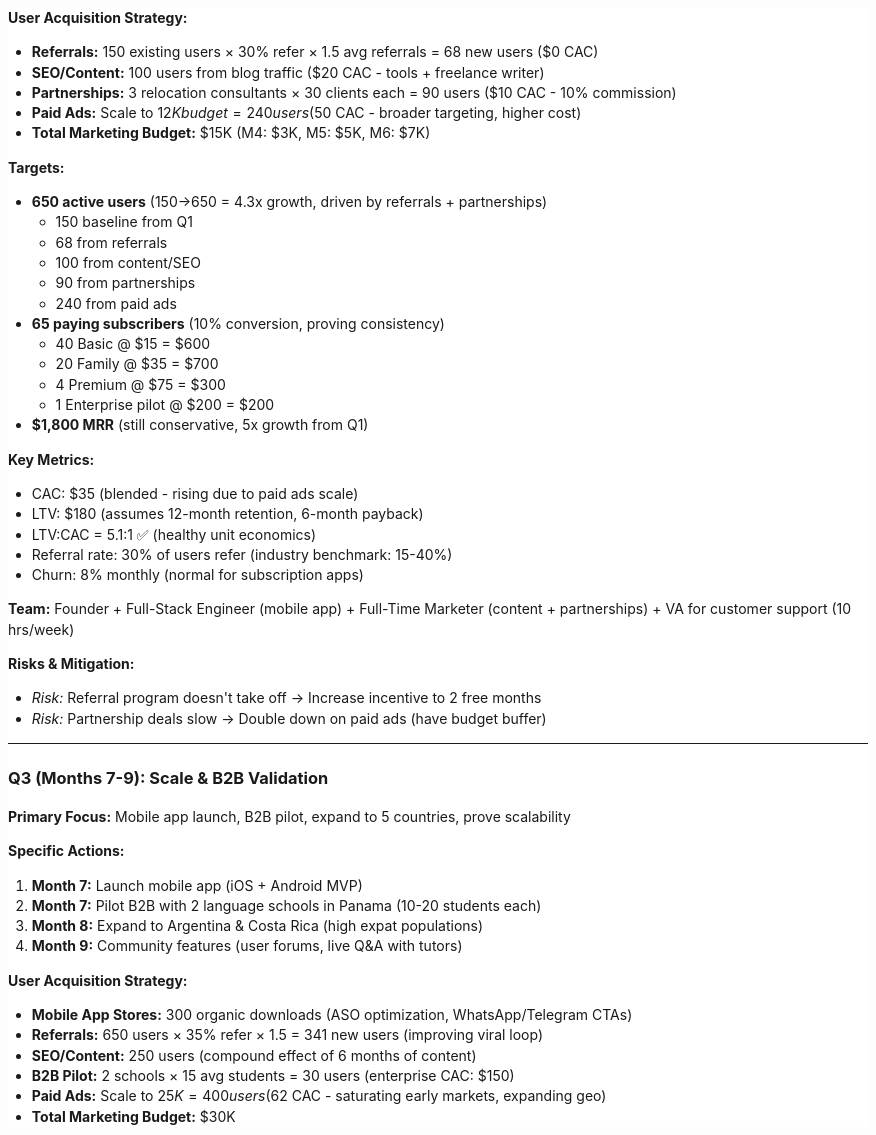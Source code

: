 **User Acquisition Strategy:**
- **Referrals:** 150 existing users × 30% refer × 1.5 avg referrals = 68 new users ($0 CAC)
- **SEO/Content:** 100 users from blog traffic ($20 CAC - tools + freelance writer)
- **Partnerships:** 3 relocation consultants × 30 clients each = 90 users ($10 CAC - 10% commission)
- **Paid Ads:** Scale to $12K budget = 240 users ($50 CAC - broader targeting, higher cost)
- **Total Marketing Budget:** $15K (M4: $3K, M5: $5K, M6: $7K)

**Targets:**
- **650 active users** (150→650 = 4.3x growth, driven by referrals + partnerships)
  - 150 baseline from Q1
  - 68 from referrals
  - 100 from content/SEO
  - 90 from partnerships
  - 240 from paid ads
- **65 paying subscribers** (10% conversion, proving consistency)
  - 40 Basic @ $15 = $600
  - 20 Family @ $35 = $700
  - 4 Premium @ $75 = $300
  - 1 Enterprise pilot @ $200 = $200
- **$1,800 MRR** (still conservative, 5x growth from Q1)

**Key Metrics:**
- CAC: $35 (blended - rising due to paid ads scale)
- LTV: $180 (assumes 12-month retention, 6-month payback)
- LTV:CAC = 5.1:1 ✅ (healthy unit economics)
- Referral rate: 30% of users refer (industry benchmark: 15-40%)
- Churn: 8% monthly (normal for subscription apps)

**Team:** Founder + Full-Stack Engineer (mobile app) + Full-Time Marketer (content + partnerships) + VA for customer support (10 hrs/week)

**Risks & Mitigation:**
- *Risk:* Referral program doesn't take off → Increase incentive to 2 free months
- *Risk:* Partnership deals slow → Double down on paid ads (have budget buffer)

---

### **Q3 (Months 7-9): Scale & B2B Validation**

**Primary Focus:** Mobile app launch, B2B pilot, expand to 5 countries, prove scalability

**Specific Actions:**
1. **Month 7:** Launch mobile app (iOS + Android MVP)
2. **Month 7:** Pilot B2B with 2 language schools in Panama (10-20 students each)
3. **Month 8:** Expand to Argentina & Costa Rica (high expat populations)
4. **Month 9:** Community features (user forums, live Q&A with tutors)

**User Acquisition Strategy:**
- **Mobile App Stores:** 300 organic downloads (ASO optimization, WhatsApp/Telegram CTAs)
- **Referrals:** 650 users × 35% refer × 1.5 = 341 new users (improving viral loop)
- **SEO/Content:** 250 users (compound effect of 6 months of content)
- **B2B Pilot:** 2 schools × 15 avg students = 30 users (enterprise CAC: $150)
- **Paid Ads:** Scale to $25K = 400 users ($62 CAC - saturating early markets, expanding geo)
- **Total Marketing Budget:** $30K
